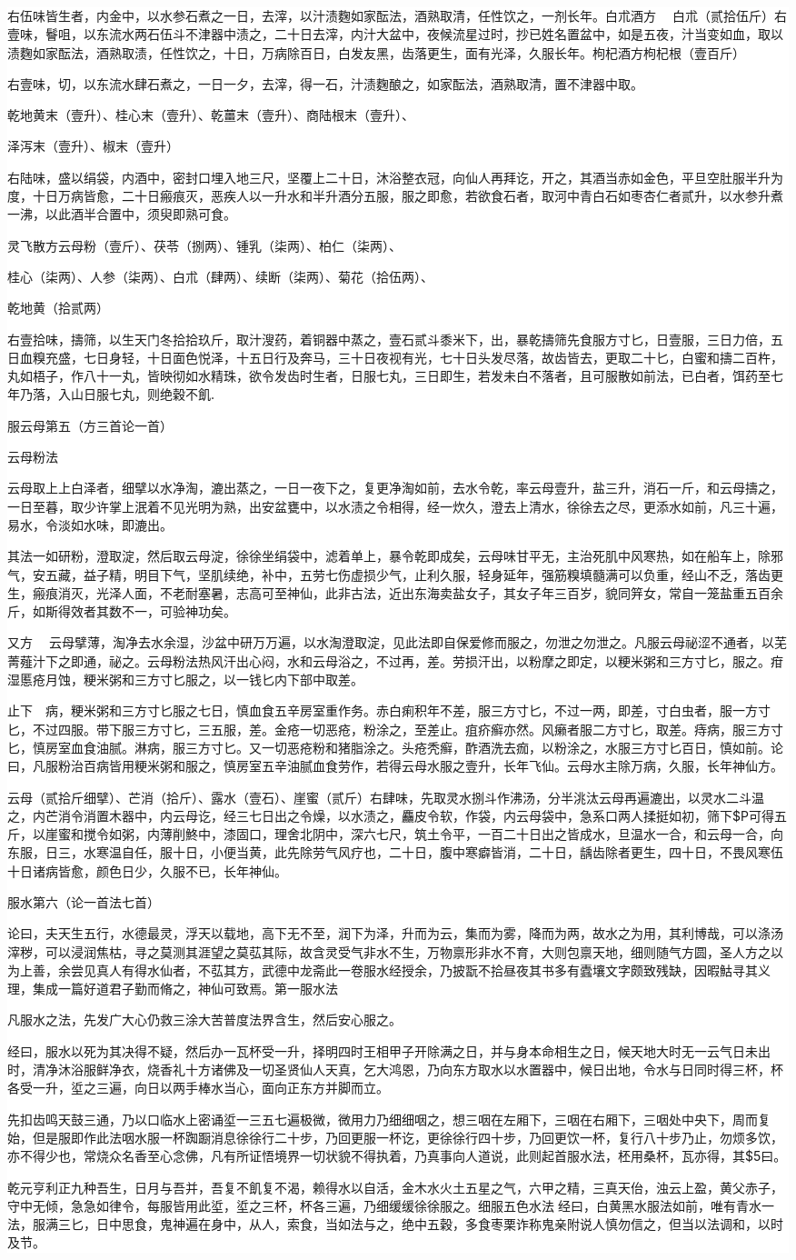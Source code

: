 右伍味皆生者，内金中，以水参石煮之一日，去滓，以汁渍麴如家酝法，酒熟取清，任性饮之，一剂长年。白朮酒方　 白朮（贰拾伍斤）右壹味，鬙咀，以东流水两石伍斗不津器中渍之，二十日去滓，内汁大盆中，夜候流星过时，抄已姓名置盆中，如是五夜，汁当变如血，取以渍麴如家酝法，酒熟取渍，任性饮之，十日，万病除百日，白发友黑，齿落更生，面有光泽，久服长年。枸杞酒方枸杞根（壹百斤）

右壹味，切，以东流水肆石煮之，一日一夕，去滓，得一石，汁渍麴酿之，如家酝法，酒熟取清，置不津器中取。

乾地黄末（壹升）、桂心末（壹升）、乾薑末（壹升）、商陆根末（壹升）、

泽泻末（壹升）、椒末（壹升）

右陆味，盛以绢袋，内酒中，密封口埋入地三尺，坚覆上二十日，沐浴整衣冠，向仙人再拜讫，开之，其酒当赤如金色，平旦空肚服半升为度，十日万病皆愈，二十日瘢痕灭，恶疾人以一升水和半升酒分五服，服之即愈，若欲食石者，取河中青白石如枣杏仁者贰升，以水参升煮一沸，以此酒半合置中，须臾即熟可食。

灵飞散方云母粉（壹斤）、茯苓（捌两）、锺乳（柒两）、柏仁（柒两）、

桂心（柒两）、人参（柒两）、白朮（肆两）、续断（柒两）、菊花（拾伍两）、

乾地黄（拾贰两）

右壹拾味，擣筛，以生天门冬拾拾玖斤，取汁溲药，着铜器中蒸之，壹石贰斗黍米下，出，暴乾擣筛先食服方寸匕，日壹服，三日力倍，五日血糗充盛，七日身轻，十日面色悦泽，十五日行及奔马，三十日夜视有光，七十日头发尽落，故齿皆去，更取二十匕，白蜜和擣二百杵，丸如梧子，作八十一丸，皆映彻如水精珠，欲令发齿时生者，日服七丸，三日即生，若发未白不落者，且可服散如前法，已白者，饵药至七年乃落，入山日服七丸，则绝穀不飢.

服云母第五（方三首论一首）

云母粉法

云母取上上白泽者，细擘以水净淘，漉出蒸之，一日一夜下之，复更净淘如前，去水令乾，率云母壹升，盐三升，消石一斤，和云母擣之，一日至暮，取少许掌上泯着不见光明为熟，出安盆甕中，以水渍之令相得，经一炊久，澄去上清水，徐徐去之尽，更添水如前，凡三十遍，易水，令淡如水味，即漉出。

其法一如研粉，澄取淀，然后取云母淀，徐徐坐绢袋中，滤着单上，暴令乾即成矣，云母味甘平无，主治死肌中风寒热，如在船车上，除邪气，安五藏，益子精，明目下气，坚肌续绝，补中，五劳七伤虚损少气，止利久服，轻身延年，强筋糗填髓满可以负重，经山不乏，落齿更生，瘢痕消灭，光泽人面，不老耐塞暑，志高可至神仙，此非古法，近出东海卖盐女子，其女子年三百岁，貌同笄女，常自一笼盐重五百余斤，如斯得效者其数不一，可验神功矣。

又方　 云母擘薄，淘净去水余湿，沙盆中研万万遍，以水淘澄取淀，见此法即自保爱修而服之，勿泄之勿泄之。凡服云母祕涩不通者，以芜菁薤汁下之即通，祕之。云母粉法热风汗出心闷，水和云母浴之，不过再，差。劳损汗出，以粉摩之即定，以粳米粥和三方寸匕，服之。疳湿慝疮月蚀，粳米粥和三方寸匕服之，以一钱匕内下部中取差。

止下　病，粳米粥和三方寸匕服之七日，慎血食五辛房室重作务。赤白痢积年不差，服三方寸匕，不过一两，即差，寸白虫者，服一方寸匕，不过四服。带下服三方寸匕，三五服，差。金疮一切恶疮，粉涂之，至差止。疽疥癣亦然。风癞者服二方寸匕，取差。痔病，服三方寸匕，慎房室血食油腻。淋病，服三方寸匕。又一切恶疮粉和猪脂涂之。头疮秃癣，酢酒洗去痂，以粉涂之，水服三方寸匕百日，慎如前。论曰，凡服粉治百病皆用粳米粥和服之，慎房室五辛油腻血食劳作，若得云母水服之壹升，长年飞仙。云母水主除万病，久服，长年神仙方。

云母（贰拾斤细擘）、芒消（拾斤）、露水（壹石）、崖蜜（贰斤）右肆味，先取灵水捌斗作沸汤，分半洮汰云母再遍漉出，以灵水二斗温之，内芒消令消置木器中，内云母讫，经三七日出之令燥，以水渍之，麤皮令软，作袋，内云母袋中，急系口两人揉挺如初，筛下$P可得五斤，以崖蜜和搅令如粥，内薄削鮗中，漆固口，理舍北阴中，深六七尺，筑土令平，一百二十日出之皆成水，旦温水一合，和云母一合，向东服，日三，水寒温自任，服十日，小便当黄，此先除劳气风疗也，二十日，腹中寒癖皆消，二十日，龋齿除者更生，四十日，不畏风寒伍十日诸病皆愈，颜色日少，久服不已，长年神仙。

服水第六（论一首法七首）

论曰，夫天生五行，水德最灵，浮天以载地，高下无不至，润下为泽，升而为云，集而为雾，降而为两，故水之为用，其利博哉，可以涤汤滓秽，可以浸润焦枯，寻之莫测其涯望之莫苰其际，故含灵受气非水不生，万物禀形非水不育，大则包禀天地，细则随气方圆，圣人方之以为上善，余尝见真人有得水仙者，不苰其方，武德中龙斋此一卷服水经授余，乃披翫不拾昼夜其书多有蠹壤文字颇致残缺，因暇鮕寻其义理，集成一篇好道君子勤而脩之，神仙可致焉。第一服水法

 凡服水之法，先发广大心仍救三涂大苦普度法界含生，然后安心服之。

经曰，服水以死为其决得不疑，然后办一瓦杯受一升，择明四时王相甲子开除满之日，并与身本命相生之日，候天地大时无一云气日未出时，清净沐浴服鲜净衣，烧香礼十方诸佛及一切圣贤仙人天真，乞大鸿恩，乃向东方取水以水置器中，候日出地，令水与日同时得三杯，杯各受一升，垽之三遍，向日以两手棒水当心，面向正东方并脚而立。

先扣齿鸣天鼓三通，乃以口临水上密诵垽一三五七遍极微，微用力乃细细咽之，想三咽在左厢下，三咽在右厢下，三咽处中央下，周而复始，但是服即作此法咽水服一杯踟蹰消息徐徐行二十步，乃回更服一杯讫，更徐徐行四十步，乃回更饮一杯，复行八十步乃止，勿烦多饮，亦不得少也，常烧众名香至心念佛，凡有所证悟境界一切状貌不得执着，乃真事向人道说，此则起首服水法，柸用桑杯，瓦亦得，其$5曰。

乾元亨利正九种吾生，日月与吾并，吾复不飢复不渴，赖得水以自活，金木水火土五星之气，六甲之精，三真天佁，浊云上盈，黄父赤子，守中无倾，急急如律令，每服皆用此垽，垽之三杯，杯各三遍，乃细缓缓徐徐服之。细服五色水法 经曰，白黄黑水服法如前，唯有青水一法，服满三匕，日中思食，鬼神遍在身中，从人，索食，当如法与之，绝中五穀，多食枣栗诈称鬼亲附说人慎勿信之，但当以法调和，以时及节。
